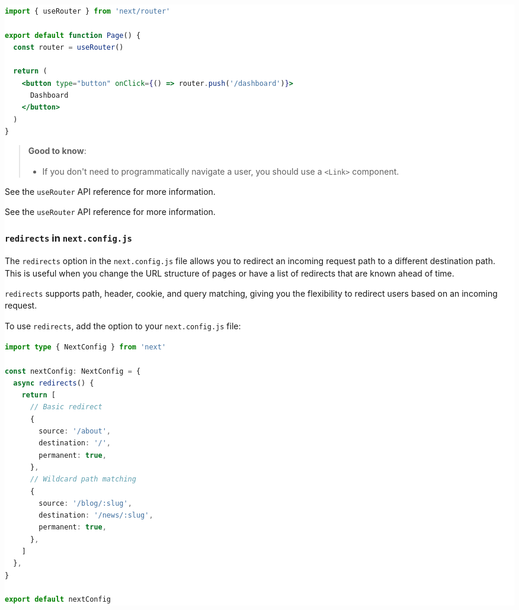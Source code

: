 ```jsx
import { useRouter } from 'next/router'

export default function Page() {
  const router = useRouter()

  return (
    <button type="button" onClick={() => router.push('/dashboard')}>
      Dashboard
    </button>
  )
}
```

> **Good to know**:
>
> * If you don't need to programmatically navigate a user, you should use a `<Link>` component.

See the `useRouter` API reference for more information.

See the `useRouter` API reference for more information.

### `redirects` in `next.config.js`

The `redirects` option in the `next.config.js` file allows you to redirect an incoming request path to a different destination path. This is useful when you change the URL structure of pages or have a list of redirects that are known ahead of time.

`redirects` supports path, header, cookie, and query matching, giving you the flexibility to redirect users based on an incoming request.

To use `redirects`, add the option to your `next.config.js` file:

```ts
import type { NextConfig } from 'next'

const nextConfig: NextConfig = {
  async redirects() {
    return [
      // Basic redirect
      {
        source: '/about',
        destination: '/',
        permanent: true,
      },
      // Wildcard path matching
      {
        source: '/blog/:slug',
        destination: '/news/:slug',
        permanent: true,
      },
    ]
  },
}

export default nextConfig
```
